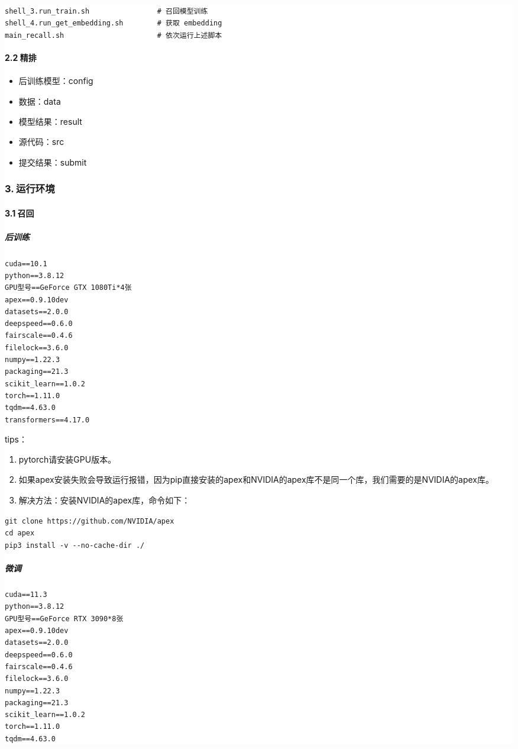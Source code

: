 ```
shell_3.run_train.sh				# 召回模型训练
shell_4.run_get_embedding.sh		# 获取 embedding
main_recall.sh						# 依次运行上述脚本
```

#### 2.2 精排

- 后训练模型：config

- 数据：data

- 模型结果：result

- 源代码：src

- 提交结果：submit

### 3. 运行环境

#### 3.1 召回

##### 后训练

```
cuda==10.1
python==3.8.12
GPU型号==GeForce GTX 1080Ti*4张
apex==0.9.10dev
datasets==2.0.0
deepspeed==0.6.0
fairscale==0.4.6
filelock==3.6.0
numpy==1.22.3
packaging==21.3
scikit_learn==1.0.2
torch==1.11.0
tqdm==4.63.0
transformers==4.17.0
```

tips：

1. pytorch请安装GPU版本。

2. 如果apex安装失败会导致运行报错，因为pip直接安装的apex和NVIDIA的apex库不是同一个库，我们需要的是NVIDIA的apex库。
3. 解决方法：安装NVIDIA的apex库，命令如下：

```
git clone https://github.com/NVIDIA/apex
cd apex
pip3 install -v --no-cache-dir ./
```

##### 微调

```
cuda==11.3
python==3.8.12
GPU型号==GeForce RTX 3090*8张
apex==0.9.10dev
datasets==2.0.0
deepspeed==0.6.0
fairscale==0.4.6
filelock==3.6.0
numpy==1.22.3
packaging==21.3
scikit_learn==1.0.2
torch==1.11.0
tqdm==4.63.0
```
